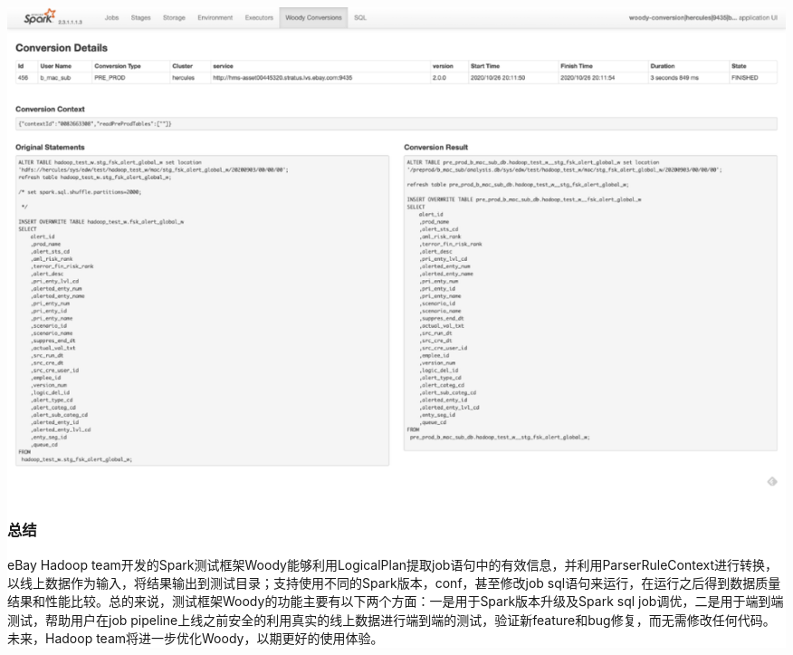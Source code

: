![](/public/img/woody/p6.png)

### 总结

eBay Hadoop team开发的Spark测试框架Woody能够利用LogicalPlan提取job语句中的有效信息，并利用ParserRuleContext进行转换，以线上数据作为输入，将结果输出到测试目录；支持使用不同的Spark版本，conf，甚至修改job sql语句来运行，在运行之后得到数据质量结果和性能比较。总的来说，测试框架Woody的功能主要有以下两个方面：一是用于Spark版本升级及Spark sql job调优，二是用于端到端测试，帮助用户在job pipeline上线之前安全的利用真实的线上数据进行端到端的测试，验证新feature和bug修复，而无需修改任何代码。未来，Hadoop team将进一步优化Woody，以期更好的使用体验。

